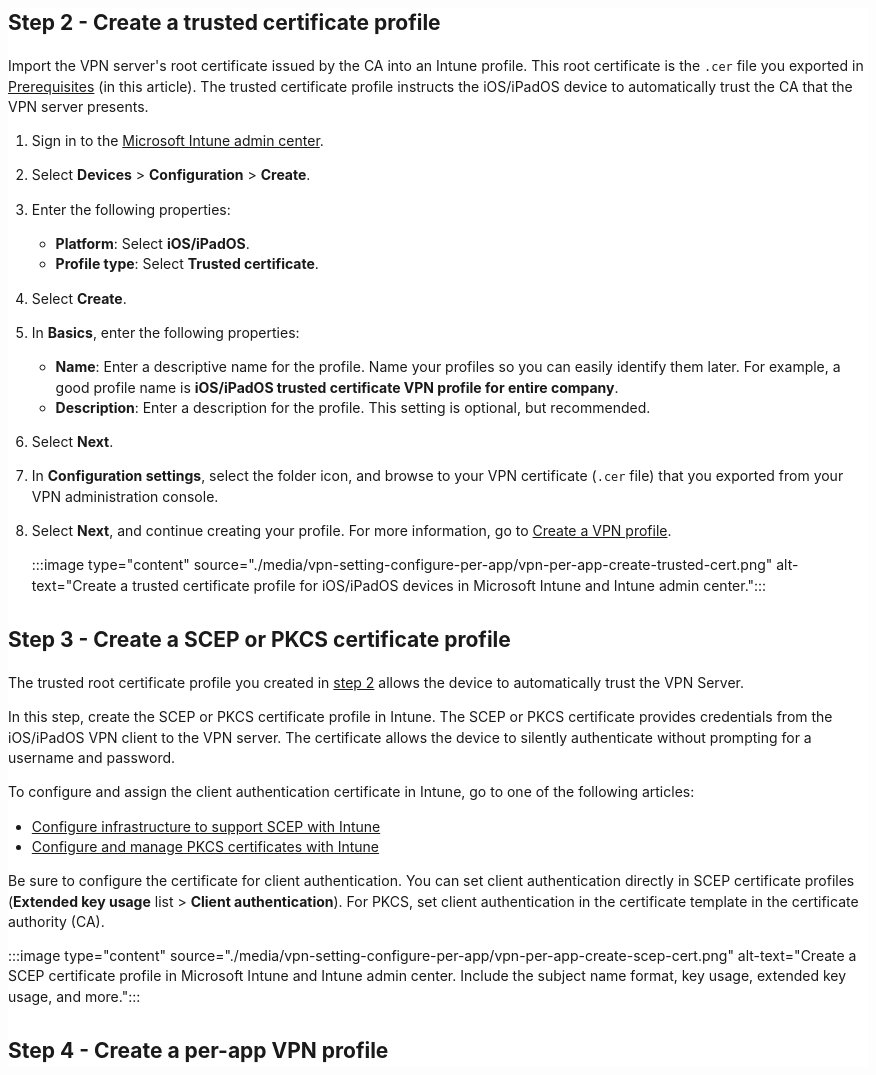 ## Step 2 - Create a trusted certificate profile

Import the VPN server's root certificate issued by the CA into an Intune profile. This root certificate is the `.cer` file you exported in [Prerequisites](#prerequisites) (in this article). The trusted certificate profile instructs the iOS/iPadOS device to automatically trust the CA that the VPN server presents.

1. Sign in to the [Microsoft Intune admin center](https://go.microsoft.com/fwlink/?linkid=2109431).
2. Select **Devices** > **Configuration** > **Create**.
3. Enter the following properties:

    - **Platform**: Select **iOS/iPadOS**.
    - **Profile type**: Select **Trusted certificate**.

4. Select **Create**.
5. In **Basics**, enter the following properties:

    - **Name**: Enter a descriptive name for the profile. Name your profiles so you can easily identify them later. For example, a good profile name is **iOS/iPadOS trusted certificate VPN profile for entire company**.
    - **Description**: Enter a description for the profile. This setting is optional, but recommended.

6. Select **Next**.
7. In **Configuration settings**, select the folder icon, and browse to your VPN certificate (`.cer` file) that you exported from your VPN administration console.
8. Select **Next**, and continue creating your profile. For more information, go to [Create a VPN profile](vpn-settings-configure.md#step-2---create-the-profile).

    :::image type="content" source="./media/vpn-setting-configure-per-app/vpn-per-app-create-trusted-cert.png" alt-text="Create a trusted certificate profile for iOS/iPadOS devices in Microsoft Intune and Intune admin center.":::

## Step 3 - Create a SCEP or PKCS certificate profile

The trusted root certificate profile you created in [step 2](#step-2---create-a-trusted-certificate-profile) allows the device to automatically trust the VPN Server.

In this step, create the SCEP or PKCS certificate profile in Intune. The SCEP or PKCS certificate provides credentials from the iOS/iPadOS VPN client to the VPN server. The certificate allows the device to silently authenticate without prompting for a username and password.

To configure and assign the client authentication certificate in Intune, go to one of the following articles:

- [Configure infrastructure to support SCEP with Intune](../protect/certificates-scep-configure.md)
- [Configure and manage PKCS certificates with Intune](../protect/certificates-pfx-configure.md)

Be sure to configure the certificate for client authentication. You can set client authentication directly in SCEP certificate profiles (**Extended key usage** list > **Client authentication**). For PKCS, set client authentication in the certificate template in the certificate authority (CA).

:::image type="content" source="./media/vpn-setting-configure-per-app/vpn-per-app-create-scep-cert.png" alt-text="Create a SCEP certificate profile in Microsoft Intune and Intune admin center. Include the subject name format, key usage, extended key usage, and more.":::

## Step 4 - Create a per-app VPN profile
